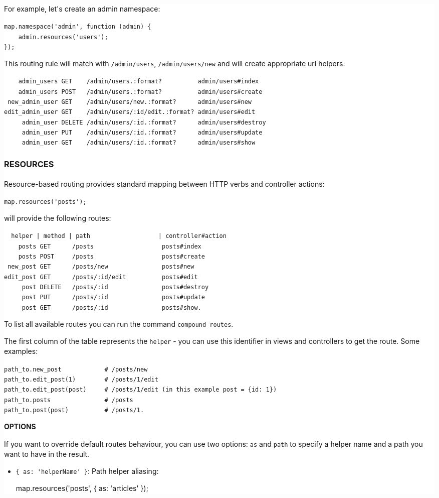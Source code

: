 For example, let's create an admin namespace:

    map.namespace('admin', function (admin) {
        admin.resources('users');
    });

This routing rule will match with `/admin/users`, `/admin/users/new` and will create appropriate url helpers:

        admin_users GET    /admin/users.:format?          admin/users#index
        admin_users POST   /admin/users.:format?          admin/users#create
     new_admin_user GET    /admin/users/new.:format?      admin/users#new
    edit_admin_user GET    /admin/users/:id/edit.:format? admin/users#edit
         admin_user DELETE /admin/users/:id.:format?      admin/users#destroy
         admin_user PUT    /admin/users/:id.:format?      admin/users#update
         admin_user GET    /admin/users/:id.:format?      admin/users#show

### RESOURCES

Resource-based routing provides standard mapping between HTTP verbs and controller actions:

    map.resources('posts');

will provide the following routes:

      helper | method | path                   | controller#action
        posts GET      /posts                   posts#index
        posts POST     /posts                   posts#create
     new_post GET      /posts/new               posts#new
    edit_post GET      /posts/:id/edit          posts#edit
         post DELETE   /posts/:id               posts#destroy
         post PUT      /posts/:id               posts#update
         post GET      /posts/:id               posts#show.

To list all available routes you can run the command `compound routes`.

The first column of the table represents the `helper` - you can use this identifier in views and controllers to get the route. Some examples:

```
path_to.new_post            # /posts/new
path_to.edit_post(1)        # /posts/1/edit
path_to.edit_post(post)     # /posts/1/edit (in this example post = {id: 1})
path_to.posts               # /posts
path_to.post(post)          # /posts/1.

```

**OPTIONS**

If you want to override default routes behaviour, you can use two options: `as` and `path` to specify a helper name and a path you want to have in the result.

* `{ as: 'helperName' }`:
Path helper aliasing:

    map.resources('posts', { as: 'articles' });
